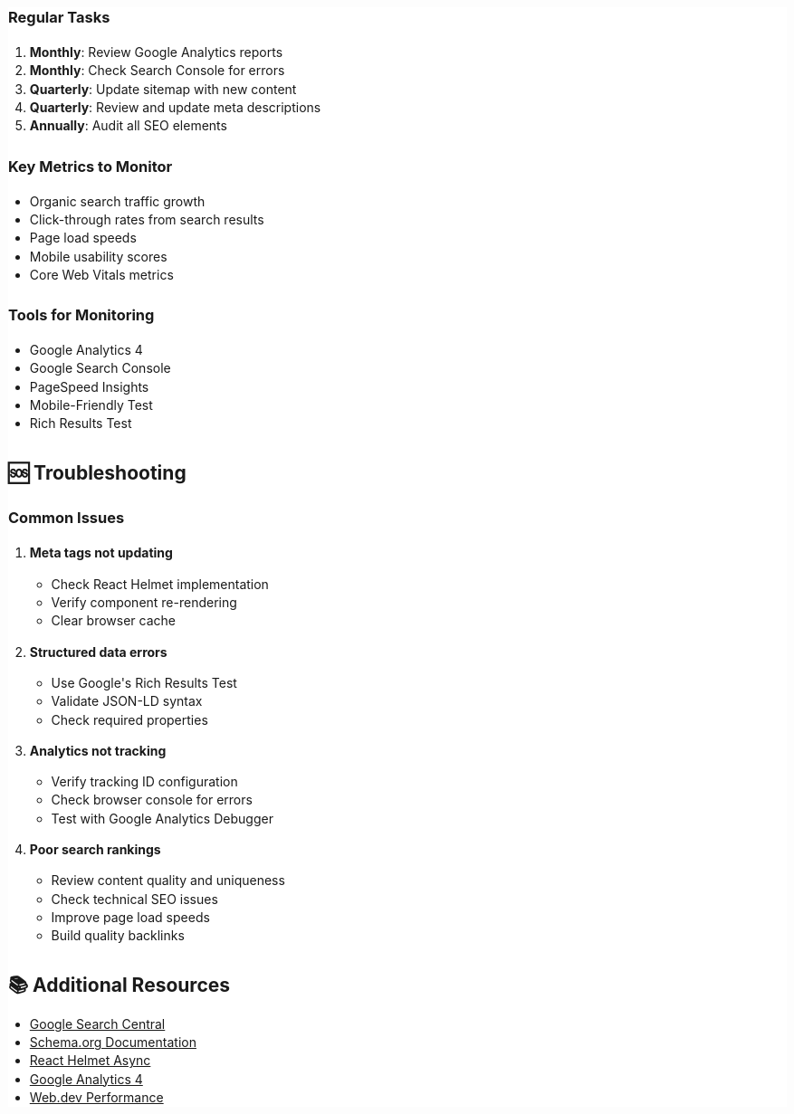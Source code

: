 ### Regular Tasks
1. **Monthly**: Review Google Analytics reports
2. **Monthly**: Check Search Console for errors
3. **Quarterly**: Update sitemap with new content
4. **Quarterly**: Review and update meta descriptions
5. **Annually**: Audit all SEO elements

### Key Metrics to Monitor
- Organic search traffic growth
- Click-through rates from search results
- Page load speeds
- Mobile usability scores
- Core Web Vitals metrics

### Tools for Monitoring
- Google Analytics 4
- Google Search Console
- PageSpeed Insights
- Mobile-Friendly Test
- Rich Results Test

## 🆘 Troubleshooting

### Common Issues

1. **Meta tags not updating**
   - Check React Helmet implementation
   - Verify component re-rendering
   - Clear browser cache

2. **Structured data errors**
   - Use Google's Rich Results Test
   - Validate JSON-LD syntax
   - Check required properties

3. **Analytics not tracking**
   - Verify tracking ID configuration
   - Check browser console for errors
   - Test with Google Analytics Debugger

4. **Poor search rankings**
   - Review content quality and uniqueness
   - Check technical SEO issues
   - Improve page load speeds
   - Build quality backlinks

## 📚 Additional Resources

- [Google Search Central](https://developers.google.com/search)
- [Schema.org Documentation](https://schema.org/)
- [React Helmet Async](https://github.com/staylor/react-helmet-async)
- [Google Analytics 4](https://developers.google.com/analytics/devguides/collection/ga4)
- [Web.dev Performance](https://web.dev/performance/)
